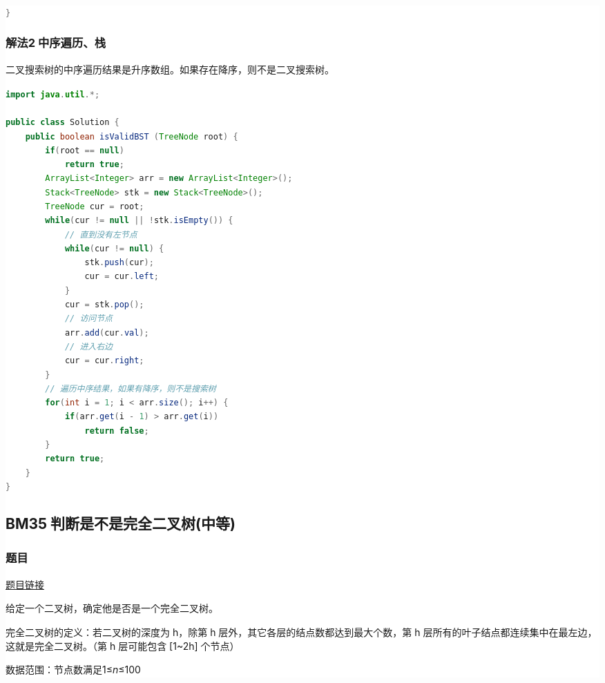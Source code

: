 ```java
}
```

### 解法2 中序遍历、栈

二叉搜索树的中序遍历结果是升序数组。如果存在降序，则不是二叉搜索树。

```java
import java.util.*;

public class Solution {
    public boolean isValidBST (TreeNode root) {
        if(root == null)
            return true;
        ArrayList<Integer> arr = new ArrayList<Integer>();
        Stack<TreeNode> stk = new Stack<TreeNode>();
        TreeNode cur = root;
        while(cur != null || !stk.isEmpty()) {
            // 直到没有左节点
            while(cur != null) {
                stk.push(cur);
                cur = cur.left;
            }
            cur = stk.pop();
            // 访问节点
            arr.add(cur.val);
            // 进入右边
            cur = cur.right;
        }
        // 遍历中序结果，如果有降序，则不是搜索树
        for(int i = 1; i < arr.size(); i++) {
            if(arr.get(i - 1) > arr.get(i))
                return false;
        }
        return true;
    }
}
```



## BM35 判断是不是完全二叉树(中等)

### 题目

[题目链接](https://www.nowcoder.com/practice/8daa4dff9e36409abba2adbe413d6fae?tpId=295&tqId=2299105&ru=/exam/oj&qru=/ta/format-top101/question-ranking&sourceUrl=%2Fexam%2Foj)

给定一个二叉树，确定他是否是一个完全二叉树。

完全二叉树的定义：若二叉树的深度为 h，除第 h 层外，其它各层的结点数都达到最大个数，第 h 层所有的叶子结点都连续集中在最左边，这就是完全二叉树。（第 h 层可能包含 [1~2h] 个节点）

数据范围：节点数满足1≤*n*≤100 
